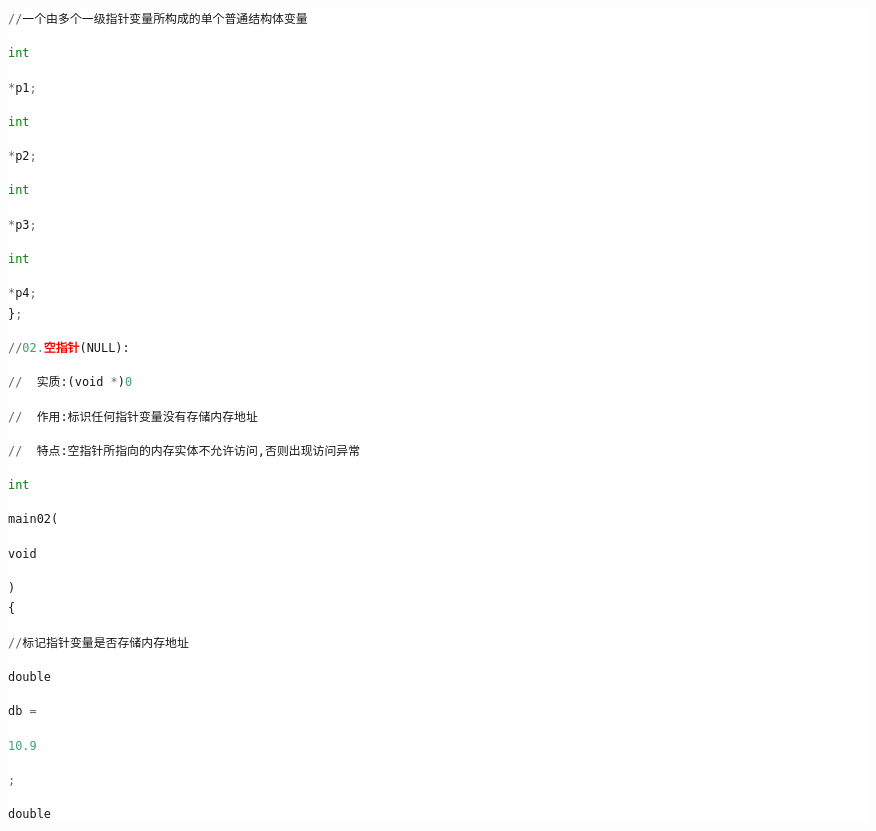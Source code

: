 ```python
```
```python
//一个由多个一级指针变量所构成的单个普通结构体变量
```
```python
int
```
```python
*p1;
```
```python
int
```
```python
*p2;
```
```python
int
```
```python
*p3;
```
```python
int
```
```python
*p4;
};
```
```python
//02.空指针(NULL):
```
```python
//  实质:(void *)0
```
```python
//  作用:标识任何指针变量没有存储内存地址
```
```python
//  特点:空指针所指向的内存实体不允许访问,否则出现访问异常
```
```python
int
```
```python
main02(
```
```python
void
```
```python
)
{
```
```python
//标记指针变量是否存储内存地址
```
```python
double
```
```python
db =
```
```python
10.9
```
```python
;
```
```python
double
```